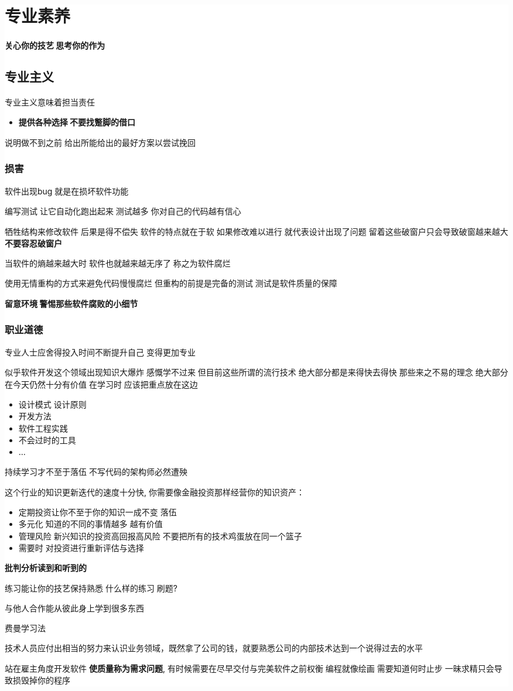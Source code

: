 # 专业素养

**关心你的技艺 思考你的作为**

## 专业主义

专业主义意味着担当责任

- **提供各种选择 不要找蹩脚的借口**

说明做不到之前 给出所能给出的最好方案以尝试挽回

### 损害

软件出现bug 就是在损坏软件功能

编写测试 让它自动化跑出起来 测试越多 你对自己的代码越有信心

牺牲结构来修改软件 后果是得不偿失 软件的特点就在于软 如果修改难以进行 就代表设计出现了问题 留着这些破窗户只会导致破窗越来越大 **不要容忍破窗户**

当软件的熵越来越大时 软件也就越来越无序了 称之为软件腐烂

使用无情重构的方式来避免代码慢慢腐烂 但重构的前提是完备的测试 测试是软件质量的保障

**留意环境 警惕那些软件腐败的小细节**

### 职业道德

专业人士应舍得投入时间不断提升自己 变得更加专业

似乎软件开发这个领域出现知识大爆炸 感慨学不过来 但目前这些所谓的流行技术 绝大部分都是来得快去得快 那些来之不易的理念 绝大部分在今天仍然十分有价值 在学习时 应该把重点放在这边

- 设计模式 设计原则
- 开发方法
- 软件工程实践
- 不会过时的工具
- ...

持续学习才不至于落伍 不写代码的架构师必然遭殃

这个行业的知识更新迭代的速度十分快, 你需要像金融投资那样经营你的知识资产：

- 定期投资让你不至于你的知识一成不变 落伍
- 多元化 知道的不同的事情越多 越有价值
- 管理风险 新兴知识的投资高回报高风险 不要把所有的技术鸡蛋放在同一个篮子
- 需要时 对投资进行重新评估与选择

**批判分析读到和听到的**

练习能让你的技艺保持熟悉 什么样的练习 刷题?

与他人合作能从彼此身上学到很多东西

费曼学习法

技术人员应付出相当的努力来认识业务领域，既然拿了公司的钱，就要熟悉公司的内部技术达到一个说得过去的水平

站在雇主角度开发软件 **使质量称为需求问题**, 有时候需要在尽早交付与完美软件之前权衡 编程就像绘画 需要知道何时止步 一昧求精只会导致损毁掉你的程序
